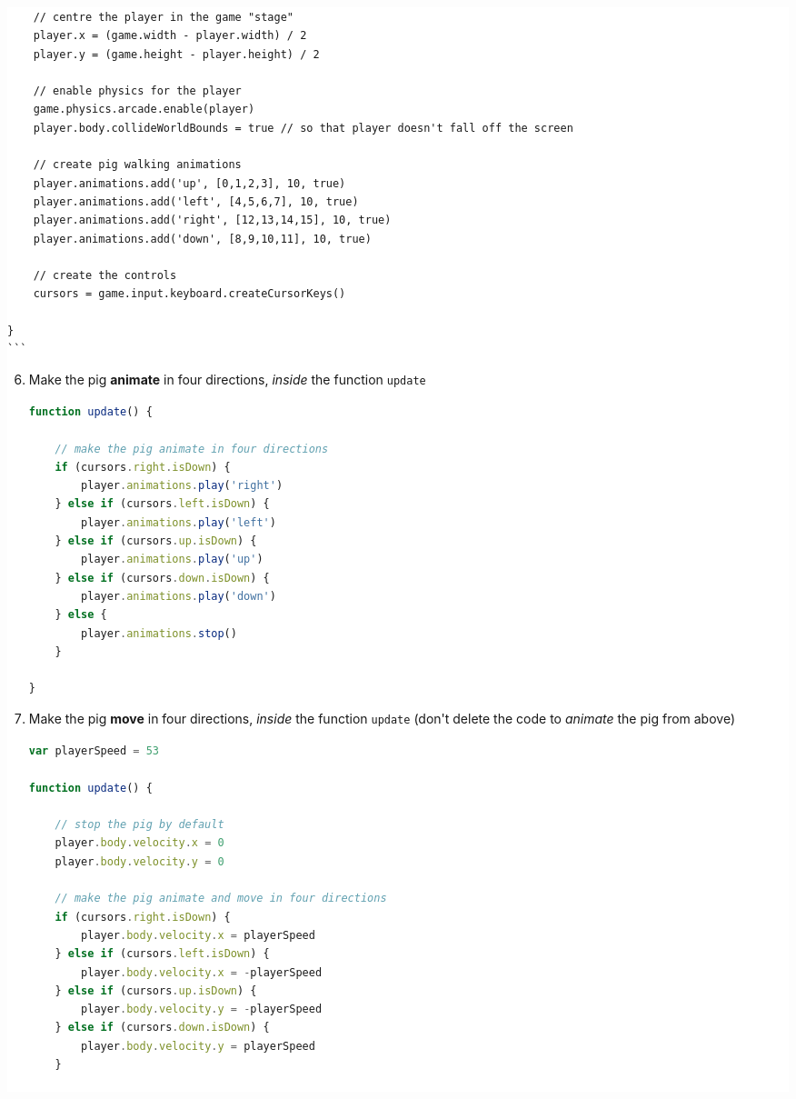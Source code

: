 		// centre the player in the game "stage"
		player.x = (game.width - player.width) / 2
		player.y = (game.height - player.height) / 2
		
		// enable physics for the player
		game.physics.arcade.enable(player)
		player.body.collideWorldBounds = true // so that player doesn't fall off the screen
	
		// create pig walking animations
		player.animations.add('up', [0,1,2,3], 10, true)
		player.animations.add('left', [4,5,6,7], 10, true)
		player.animations.add('right', [12,13,14,15], 10, true)
		player.animations.add('down', [8,9,10,11], 10, true)
	
		// create the controls
		cursors = game.input.keyboard.createCursorKeys()
	
	}	
	```
6. Make the pig **animate** in four directions, *inside* the function `update`

	```js
	function update() {

		// make the pig animate in four directions
		if (cursors.right.isDown) {
			player.animations.play('right')
		} else if (cursors.left.isDown) {
			player.animations.play('left')
		} else if (cursors.up.isDown) {
			player.animations.play('up')
		} else if (cursors.down.isDown) {
			player.animations.play('down')
		} else {
			player.animations.stop()
		}
	
	}
	```
7. Make the pig **move** in four directions, *inside* the function `update` (don't delete the code to *animate* the pig from above)

	```js
	var playerSpeed = 53
	
	function update() {
		
		// stop the pig by default
		player.body.velocity.x = 0
		player.body.velocity.y = 0
	
		// make the pig animate and move in four directions
		if (cursors.right.isDown) {
			player.body.velocity.x = playerSpeed
		} else if (cursors.left.isDown) {
			player.body.velocity.x = -playerSpeed
		} else if (cursors.up.isDown) {
			player.body.velocity.y = -playerSpeed
		} else if (cursors.down.isDown) {
			player.body.velocity.y = playerSpeed
		}
		